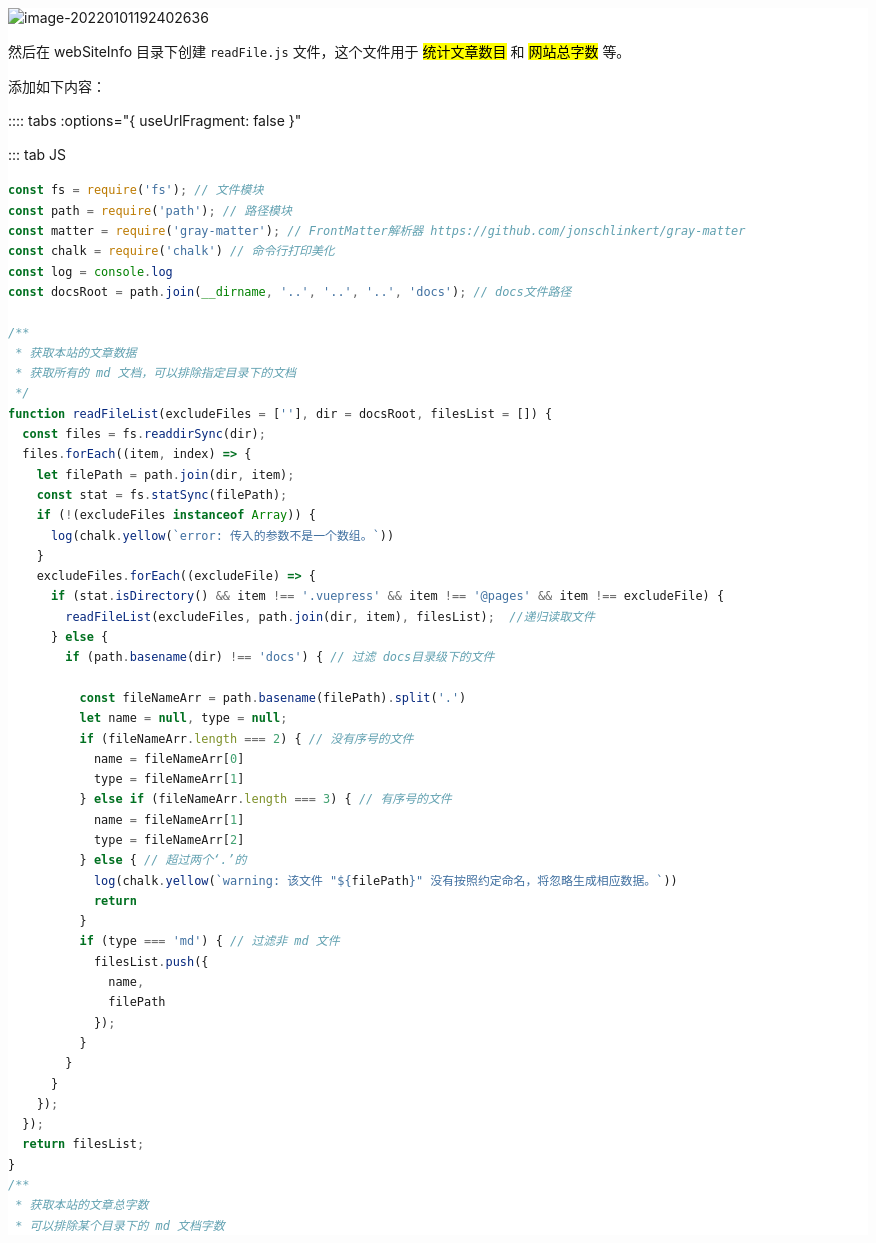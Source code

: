 ![image-20220101192402636](https://gcore.jsdelivr.net/gh/Kele-Bingtang/static/img/%E5%85%B3%E4%BA%8E/%E5%85%B3%E4%BA%8E%E6%9C%AC%E7%AB%99/20220101192403.png)

然后在 webSiteInfo 目录下创建 `readFile.js` 文件，这个文件用于 <mark>统计文章数目</mark> 和 <mark>网站总字数</mark> 等。

添加如下内容：

:::: tabs :options="{ useUrlFragment: false }"

::: tab JS

```js
const fs = require('fs'); // 文件模块
const path = require('path'); // 路径模块
const matter = require('gray-matter'); // FrontMatter解析器 https://github.com/jonschlinkert/gray-matter
const chalk = require('chalk') // 命令行打印美化
const log = console.log
const docsRoot = path.join(__dirname, '..', '..', '..', 'docs'); // docs文件路径

/**
 * 获取本站的文章数据
 * 获取所有的 md 文档，可以排除指定目录下的文档
 */
function readFileList(excludeFiles = [''], dir = docsRoot, filesList = []) {
  const files = fs.readdirSync(dir);
  files.forEach((item, index) => {
    let filePath = path.join(dir, item);
    const stat = fs.statSync(filePath);
    if (!(excludeFiles instanceof Array)) {
      log(chalk.yellow(`error: 传入的参数不是一个数组。`))
    }
    excludeFiles.forEach((excludeFile) => {
      if (stat.isDirectory() && item !== '.vuepress' && item !== '@pages' && item !== excludeFile) {
        readFileList(excludeFiles, path.join(dir, item), filesList);  //递归读取文件
      } else {
        if (path.basename(dir) !== 'docs') { // 过滤 docs目录级下的文件

          const fileNameArr = path.basename(filePath).split('.')
          let name = null, type = null;
          if (fileNameArr.length === 2) { // 没有序号的文件
            name = fileNameArr[0]
            type = fileNameArr[1]
          } else if (fileNameArr.length === 3) { // 有序号的文件
            name = fileNameArr[1]
            type = fileNameArr[2]
          } else { // 超过两个‘.’的
            log(chalk.yellow(`warning: 该文件 "${filePath}" 没有按照约定命名，将忽略生成相应数据。`))
            return
          }
          if (type === 'md') { // 过滤非 md 文件
            filesList.push({
              name,
              filePath
            });
          }
        }
      }
    });
  });
  return filesList;
}
/**
 * 获取本站的文章总字数
 * 可以排除某个目录下的 md 文档字数
```